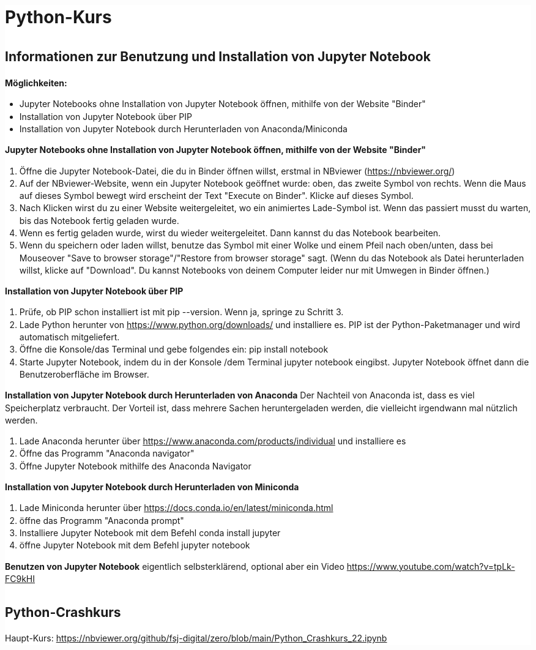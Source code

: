 # Python-Kurs
## Informationen zur Benutzung und Installation von Jupyter Notebook

**Möglichkeiten:**
- Jupyter Notebooks ohne Installation von Jupyter Notebook öffnen, mithilfe von der Website "Binder"
- Installation von Jupyter Notebook über PIP
- Installation von Jupyter Notebook durch Herunterladen von Anaconda/Miniconda

**Jupyter Notebooks ohne Installation von Jupyter Notebook öffnen, mithilfe von der Website "Binder"**
1. Öffne die Jupyter Notebook-Datei, die du in Binder öffnen willst, erstmal in NBviewer (https://nbviewer.org/)
2. Auf der NBviewer-Website, wenn ein Jupyter Notebook geöffnet wurde: oben, das zweite Symbol von rechts. Wenn die Maus auf dieses Symbol bewegt wird erscheint der Text "Execute on Binder". Klicke auf dieses Symbol.
3. Nach Klicken wirst du zu einer Website weitergeleitet, wo ein animiertes Lade-Symbol ist. Wenn das passiert musst du warten, bis das Notebook fertig geladen wurde.
4. Wenn es fertig geladen wurde, wirst du wieder weitergeleitet. Dann kannst du das Notebook bearbeiten.
5. Wenn du speichern oder laden willst, benutze das Symbol mit einer Wolke und einem Pfeil nach oben/unten, dass bei Mouseover "Save to browser storage"/"Restore from browser storage" sagt. (Wenn du das Notebook als Datei herunterladen willst, klicke auf "Download". Du kannst Notebooks von deinem Computer leider nur mit Umwegen in Binder öffnen.)

**Installation von Jupyter Notebook über PIP**
1. Prüfe, ob PIP schon installiert ist mit pip --version. Wenn ja, springe zu Schritt 3.
2. Lade Python herunter von https://www.python.org/downloads/ und installiere es. PIP ist der Python-Paketmanager und wird automatisch mitgeliefert.
3. Öffne die Konsole/das Terminal und gebe folgendes ein:
pip install notebook
4. Starte Jupyter Notebook, indem du in der Konsole /dem Terminal jupyter notebook eingibst. Jupyter Notebook öffnet dann die Benutzeroberfläche im Browser.

**Installation von Jupyter Notebook durch Herunterladen von Anaconda**
Der Nachteil von Anaconda ist, dass es viel Speicherplatz verbraucht. Der Vorteil ist, dass mehrere Sachen heruntergeladen werden, die vielleicht irgendwann mal nützlich werden.
1. Lade Anaconda herunter über https://www.anaconda.com/products/individual und installiere es
2. Öffne das Programm "Anaconda navigator"
3. Öffne Jupyter Notebook mithilfe des Anaconda Navigator

**Installation von Jupyter Notebook durch Herunterladen von Miniconda**
1. Lade Miniconda herunter über https://docs.conda.io/en/latest/miniconda.html
2. öffne das Programm "Anaconda prompt"
3. Installiere Jupyter Notebook mit dem Befehl conda install jupyter
4. öffne Jupyter Notebook mit dem Befehl jupyter notebook

**Benutzen von Jupyter Notebook**
eigentlich selbsterklärend, optional aber ein Video https://www.youtube.com/watch?v=tpLk-FC9kHI

## Python-Crashkurs
Haupt-Kurs:
https://nbviewer.org/github/fsj-digital/zero/blob/main/Python_Crashkurs_22.ipynb 
